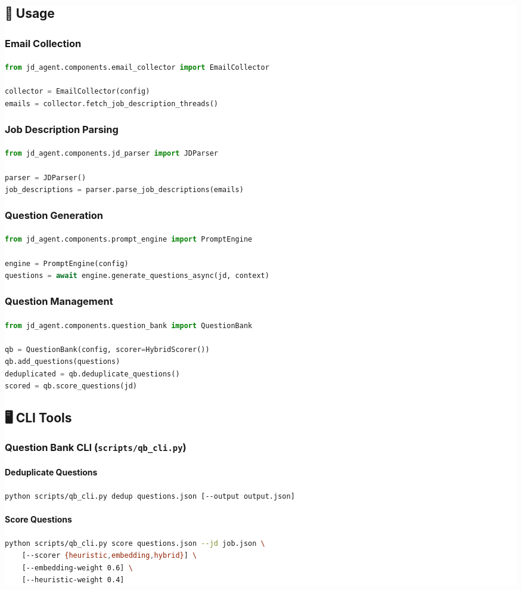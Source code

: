 ## 📖 Usage

### Email Collection

```python
from jd_agent.components.email_collector import EmailCollector

collector = EmailCollector(config)
emails = collector.fetch_job_description_threads()
```

### Job Description Parsing

```python
from jd_agent.components.jd_parser import JDParser

parser = JDParser()
job_descriptions = parser.parse_job_descriptions(emails)
```

### Question Generation

```python
from jd_agent.components.prompt_engine import PromptEngine

engine = PromptEngine(config)
questions = await engine.generate_questions_async(jd, context)
```

### Question Management

```python
from jd_agent.components.question_bank import QuestionBank

qb = QuestionBank(config, scorer=HybridScorer())
qb.add_questions(questions)
deduplicated = qb.deduplicate_questions()
scored = qb.score_questions(jd)
```

## 🖥️ CLI Tools

### Question Bank CLI (`scripts/qb_cli.py`)

#### Deduplicate Questions
```bash
python scripts/qb_cli.py dedup questions.json [--output output.json]
```

#### Score Questions
```bash
python scripts/qb_cli.py score questions.json --jd job.json \
    [--scorer {heuristic,embedding,hybrid}] \
    [--embedding-weight 0.6] \
    [--heuristic-weight 0.4]
```
